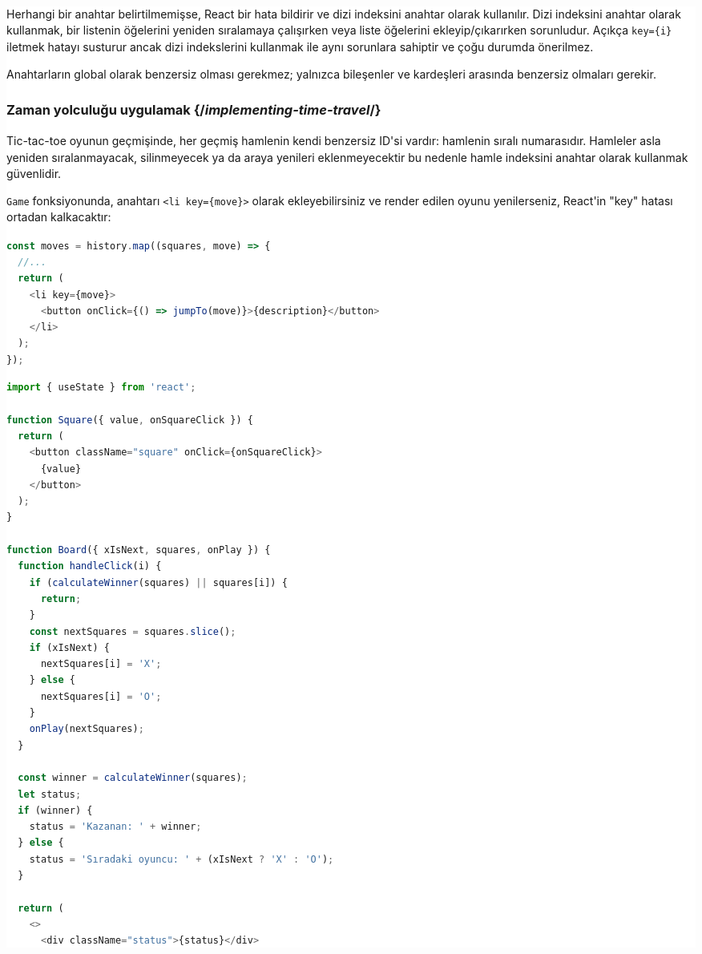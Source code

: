 Herhangi bir anahtar belirtilmemişse, React bir hata bildirir ve dizi indeksini anahtar olarak kullanılır. Dizi indeksini anahtar olarak kullanmak, bir listenin öğelerini yeniden sıralamaya çalışırken veya liste öğelerini ekleyip/çıkarırken sorunludur. Açıkça `key={i}` iletmek hatayı susturur ancak dizi indekslerini kullanmak ile aynı sorunlara sahiptir ve çoğu durumda önerilmez.

Anahtarların global olarak benzersiz olması gerekmez; yalnızca bileşenler ve kardeşleri arasında benzersiz olmaları gerekir.

### Zaman yolculuğu uygulamak {/*implementing-time-travel*/}

Tic-tac-toe oyunun geçmişinde, her geçmiş hamlenin kendi benzersiz ID'si vardır: hamlenin sıralı numarasıdır. Hamleler asla yeniden sıralanmayacak, silinmeyecek ya da araya yenileri eklenmeyecektir bu nedenle hamle indeksini anahtar olarak kullanmak güvenlidir.

`Game` fonksiyonunda, anahtarı `<li key={move}>` olarak ekleyebilirsiniz ve render edilen oyunu yenilerseniz, React'in "key" hatası ortadan kalkacaktır:

```js {4}
const moves = history.map((squares, move) => {
  //...
  return (
    <li key={move}>
      <button onClick={() => jumpTo(move)}>{description}</button>
    </li>
  );
});
```

<Sandpack>

```js src/App.js
import { useState } from 'react';

function Square({ value, onSquareClick }) {
  return (
    <button className="square" onClick={onSquareClick}>
      {value}
    </button>
  );
}

function Board({ xIsNext, squares, onPlay }) {
  function handleClick(i) {
    if (calculateWinner(squares) || squares[i]) {
      return;
    }
    const nextSquares = squares.slice();
    if (xIsNext) {
      nextSquares[i] = 'X';
    } else {
      nextSquares[i] = 'O';
    }
    onPlay(nextSquares);
  }

  const winner = calculateWinner(squares);
  let status;
  if (winner) {
    status = 'Kazanan: ' + winner;
  } else {
    status = 'Sıradaki oyuncu: ' + (xIsNext ? 'X' : 'O');
  }

  return (
    <>
      <div className="status">{status}</div>
```